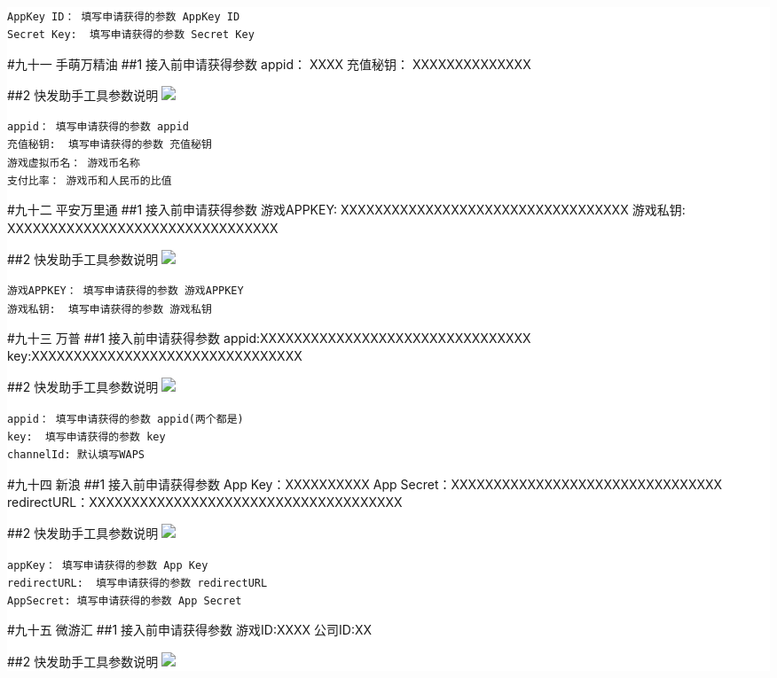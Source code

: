 	AppKey ID： 填写申请获得的参数 AppKey ID
	Secret Key:  填写申请获得的参数 Secret Key
#九十一  手萌万精油
##1 接入前申请获得参数
	appid： XXXX
	充值秘钥： XXXXXXXXXXXXXX
		
##2 快发助手工具参数说明
![](https://github.com/KuaiFaMaster/FastAssistant_PC_DOC/blob/master/img/wanjingyou.png?raw=true)
	
	appid： 填写申请获得的参数 appid
	充值秘钥:  填写申请获得的参数 充值秘钥
	游戏虚拟币名： 游戏币名称
	支付比率： 游戏币和人民币的比值
#九十二  平安万里通
##1 接入前申请获得参数
	游戏APPKEY: XXXXXXXXXXXXXXXXXXXXXXXXXXXXXXXXXX 
	游戏私钥: XXXXXXXXXXXXXXXXXXXXXXXXXXXXXXXX
		
##2 快发助手工具参数说明
![](https://github.com/KuaiFaMaster/FastAssistant_PC_DOC/blob/master/img/wanlitong.png?raw=true)
	
	游戏APPKEY： 填写申请获得的参数 游戏APPKEY
	游戏私钥:  填写申请获得的参数 游戏私钥
#九十三  万普
##1 接入前申请获得参数
	appid:XXXXXXXXXXXXXXXXXXXXXXXXXXXXXXXX 
	key:XXXXXXXXXXXXXXXXXXXXXXXXXXXXXXXX
		
##2 快发助手工具参数说明
![](https://github.com/KuaiFaMaster/FastAssistant_PC_DOC/blob/master/img/wanpu.png?raw=true)
	
	appid： 填写申请获得的参数 appid(两个都是)
	key:  填写申请获得的参数 key
	channelId: 默认填写WAPS
#九十四  新浪
##1 接入前申请获得参数
	App Key：XXXXXXXXXX
	App Secret：XXXXXXXXXXXXXXXXXXXXXXXXXXXXXXXX
	redirectURL：XXXXXXXXXXXXXXXXXXXXXXXXXXXXXXXXXXXXX
		
##2 快发助手工具参数说明
![](https://github.com/KuaiFaMaster/FastAssistant_PC_DOC/blob/master/img/xinlang.png?raw=true)
	
	appKey： 填写申请获得的参数 App Key
	redirectURL:  填写申请获得的参数 redirectURL
	AppSecret: 填写申请获得的参数 App Secret
#九十五  微游汇
##1 接入前申请获得参数
	游戏ID:XXXX
	公司ID:XX
		
##2 快发助手工具参数说明
![](https://github.com/KuaiFaMaster/FastAssistant_PC_DOC/blob/master/img/weiyouhui.png?raw=true)
	